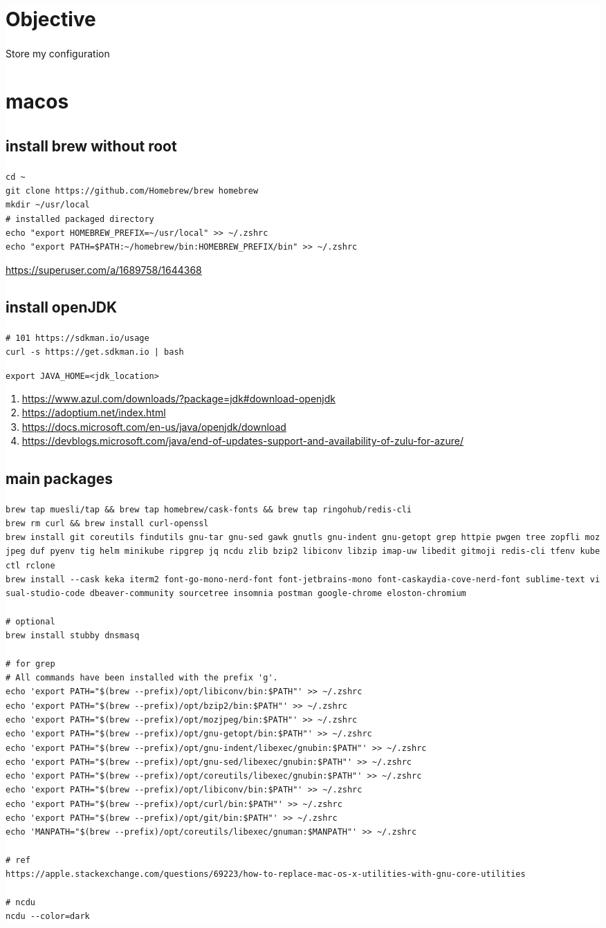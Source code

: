 # Objective
Store my configuration

# macos
## install brew without root
```console
cd ~
git clone https://github.com/Homebrew/brew homebrew
mkdir ~/usr/local
# installed packaged directory
echo "export HOMEBREW_PREFIX=~/usr/local" >> ~/.zshrc
echo "export PATH=$PATH:~/homebrew/bin:HOMEBREW_PREFIX/bin" >> ~/.zshrc
```
https://superuser.com/a/1689758/1644368
## install openJDK
```console
# 101 https://sdkman.io/usage
curl -s https://get.sdkman.io | bash
```
`export JAVA_HOME=<jdk_location>`
1. https://www.azul.com/downloads/?package=jdk#download-openjdk
1. https://adoptium.net/index.html
1. https://docs.microsoft.com/en-us/java/openjdk/download
1. https://devblogs.microsoft.com/java/end-of-updates-support-and-availability-of-zulu-for-azure/
## main packages
```console
brew tap muesli/tap && brew tap homebrew/cask-fonts && brew tap ringohub/redis-cli
brew rm curl && brew install curl-openssl
brew install git coreutils findutils gnu-tar gnu-sed gawk gnutls gnu-indent gnu-getopt grep httpie pwgen tree zopfli mozjpeg duf pyenv tig helm minikube ripgrep jq ncdu zlib bzip2 libiconv libzip imap-uw libedit gitmoji redis-cli tfenv kubectl rclone
brew install --cask keka iterm2 font-go-mono-nerd-font font-jetbrains-mono font-caskaydia-cove-nerd-font sublime-text visual-studio-code dbeaver-community sourcetree insomnia postman google-chrome eloston-chromium 

# optional
brew install stubby dnsmasq

# for grep
# All commands have been installed with the prefix 'g'.
echo 'export PATH="$(brew --prefix)/opt/libiconv/bin:$PATH"' >> ~/.zshrc
echo 'export PATH="$(brew --prefix)/opt/bzip2/bin:$PATH"' >> ~/.zshrc
echo 'export PATH="$(brew --prefix)/opt/mozjpeg/bin:$PATH"' >> ~/.zshrc
echo 'export PATH="$(brew --prefix)/opt/gnu-getopt/bin:$PATH"' >> ~/.zshrc
echo 'export PATH="$(brew --prefix)/opt/gnu-indent/libexec/gnubin:$PATH"' >> ~/.zshrc
echo 'export PATH="$(brew --prefix)/opt/gnu-sed/libexec/gnubin:$PATH"' >> ~/.zshrc
echo 'export PATH="$(brew --prefix)/opt/coreutils/libexec/gnubin:$PATH"' >> ~/.zshrc
echo 'export PATH="$(brew --prefix)/opt/libiconv/bin:$PATH"' >> ~/.zshrc
echo 'export PATH="$(brew --prefix)/opt/curl/bin:$PATH"' >> ~/.zshrc
echo 'export PATH="$(brew --prefix)/opt/git/bin:$PATH"' >> ~/.zshrc
echo 'MANPATH="$(brew --prefix)/opt/coreutils/libexec/gnuman:$MANPATH"' >> ~/.zshrc

# ref
https://apple.stackexchange.com/questions/69223/how-to-replace-mac-os-x-utilities-with-gnu-core-utilities

# ncdu
ncdu --color=dark
```